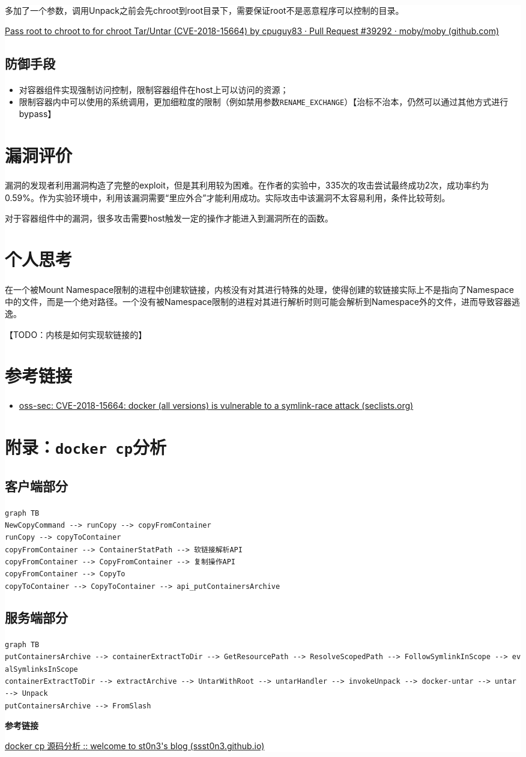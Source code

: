 多加了一个参数，调用Unpack之前会先chroot到root目录下，需要保证root不是恶意程序可以控制的目录。

[Pass root to chroot to for chroot Tar/Untar (CVE-2018-15664) by cpuguy83 · Pull Request #39292 · moby/moby (github.com)](https://github.com/moby/moby/pull/39292/files)

## 防御手段

- 对容器组件实现强制访问控制，限制容器组件在host上可以访问的资源；
- 限制容器内中可以使用的系统调用，更加细粒度的限制（例如禁用参数`RENAME_EXCHANGE`）【治标不治本，仍然可以通过其他方式进行bypass】

# 漏洞评价

漏洞的发现者利用漏洞构造了完整的exploit，但是其利用较为困难。在作者的实验中，335次的攻击尝试最终成功2次，成功率约为0.59%。作为实验环境中，利用该漏洞需要“里应外合”才能利用成功。实际攻击中该漏洞不太容易利用，条件比较苛刻。

对于容器组件中的漏洞，很多攻击需要host触发一定的操作才能进入到漏洞所在的函数。

# 个人思考

在一个被Mount Namespace限制的进程中创建软链接，内核没有对其进行特殊的处理，使得创建的软链接实际上不是指向了Namespace中的文件，而是一个绝对路径。一个没有被Namespace限制的进程对其进行解析时则可能会解析到Namespace外的文件，进而导致容器逃逸。

【TODO：内核是如何实现软链接的】

# 参考链接

- [oss-sec: CVE-2018-15664: docker (all versions) is vulnerable to a symlink-race attack (seclists.org)](https://seclists.org/oss-sec/2019/q2/131)

# 附录：`docker cp`分析

## 客户端部分



```mermaid
graph TB
NewCopyCommand --> runCopy --> copyFromContainer
runCopy --> copyToContainer
copyFromContainer --> ContainerStatPath --> 软链接解析API
copyFromContainer --> CopyFromContainer --> 复制操作API
copyFromContainer --> CopyTo
copyToContainer --> CopyToContainer --> api_putContainersArchive
```



## 服务端部分



```mermaid
graph TB
putContainersArchive --> containerExtractToDir --> GetResourcePath --> ResolveScopedPath --> FollowSymlinkInScope --> evalSymlinksInScope
containerExtractToDir --> extractArchive --> UntarWithRoot --> untarHandler --> invokeUnpack --> docker-untar --> untar --> Unpack
putContainersArchive --> FromSlash
```

**参考链接**

[docker cp 源码分析 :: welcome to st0n3's blog (ssst0n3.github.io)](https://ssst0n3.github.io/post/网络安全/安全研究/容器安全/进程容器/服务器容器/docker/docker源码审计/docker源码分析/docker-container/docker-container-cp/docker-cp-源码分析.html)
